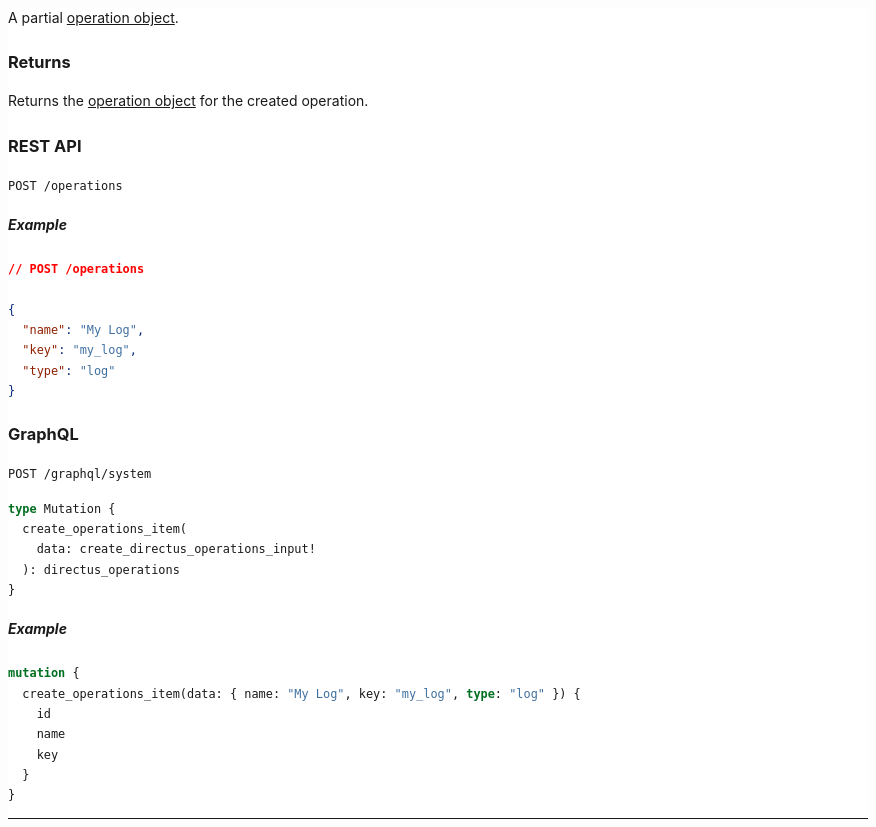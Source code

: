 A partial [operation object](#the-operation-object).

### Returns

Returns the [operation object](#the-operation-object) for the created operation.

</div>
<div class="right">

### REST API

```
POST /operations
```

##### Example

```json
// POST /operations

{
  "name": "My Log",
  "key": "my_log",
  "type": "log"
}
```

### GraphQL

```
POST /graphql/system
```

```graphql
type Mutation {
  create_operations_item(
    data: create_directus_operations_input!
  ): directus_operations
}
```

##### Example

```graphql
mutation {
  create_operations_item(data: { name: "My Log", key: "my_log", type: "log" }) {
    id
    name
    key
  }
}
```

</div>
</div>

---
